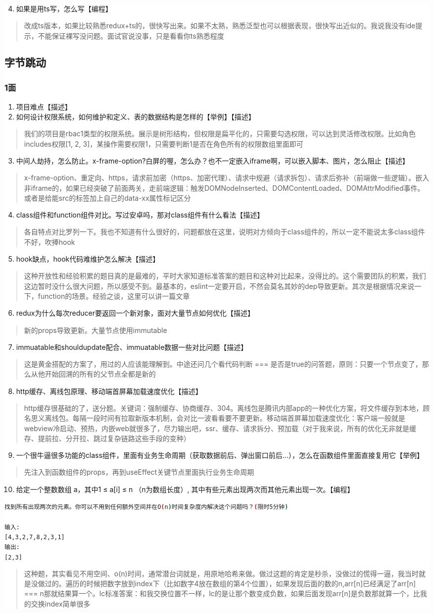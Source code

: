4. 如果是用ts写，怎么写【编程】

> 改成ts版本，如果比较熟悉redux+ts的，很快写出来。如果不太熟，熟悉泛型也可以根据表现，很快写出近似的。我说我没有ide提示，不能保证裸写没问题。面试官说没事，只是看看你ts熟悉程度

## 字节跳动

### 1面

1. 项目难点【描述】
2. 如何设计权限系统，如何维护和定义、表的数据结构是怎样的【举例】【描述】

> 我们的项目是rbac1类型的权限系统。展示是树形结构，但权限是扁平化的，只需要勾选权限，可以达到灵活修改权限。比如角色includes权限[1, 2, 3]，某操作需要权限1，只需要判断1是否在角色所有的权限数组里面即可

3. 中间人劫持，怎么防止。x-frame-option?白屏的喔，怎么办？也不一定嵌入iframe啊，可以嵌入脚本、图片，怎么阻止【描述】

> x-frame-option、重定向、https，请求前加密（https、加密代理）、请求中规避（请求拆包）、请求后弥补（前端做一些逻辑）。嵌入非iframe的，如果已经突破了前面两关，走前端逻辑：触发DOMNodeInserted、DOMContentLoaded、DOMAttrModified事件。或者是给能src的标签加上自己的data-xx属性标记区分

4. class组件和function组件对比。写过安卓吗，那对class组件有什么看法【描述】

> 各自特点对比罗列一下。我也不知道有什么很好的，问题都放在这里，说明对方倾向于class组件的，所以一定不能说太多class组件不好，吹捧hook

5. hook缺点，hook代码难维护怎么解决【描述】

> 这种开放性和经验积累的题目真的是最难的，平时大家知道标准答案的题目和这种对比起来，没得比的。这个需要团队的积累，我们这边暂时没什么很大问题，所以感受不到。最基本的，eslint一定要开启，不然会莫名其妙的dep导致更新。其次是根据情况来说一下，function的场景。经验之谈，这里可以讲一篇文章

6. redux为什么每次reducer要返回一个新对象，面对大量节点如何优化【描述】

> 新的props导致更新。大量节点使用immutable

7. immuatable和shouldupdate配合、immuatable数据一些对比问题【描述】

> 这是黄金搭配的方案了，用过的人应该能理解到。中途还问几个看代码判断 === 是否是true的问答题，原则：只要一个节点变了，那么从他开始回溯的所有的父节点全都是新的

8. http缓存、离线包原理、移动端首屏幕加载速度优化【描述】

> http缓存很基础的了，送分题。关键词：强制缓存、协商缓存、304。离线包是腾讯内部app的一种优化方案，将文件缓存到本地，顾名思义离线包。每隔一段时间有拉取新版本机制，会对比一波看看要不要更新。移动端首屏幕加载速度优化：客户端一般就是webview冷启动、预热，内嵌web就很多了，尽力输出吧，ssr、缓存、请求拆分、预加载（对于我来说，所有的优化无非就是缓存、提前拉、分开拉、跳过复杂链路这些手段的变种）

9. 一个很牛逼很多功能的class组件，里面有业务生命周期（获取数据前后、弹出窗口前后...），怎么在函数组件里面直接复用它【举例】

> 先注入到函数组件的props，再到useEffect关键节点里面执行业务生命周期

10. 给定一个整数数组 a，其中1 ≤ a[i] ≤ n （n为数组长度）, 其中有些元素出现两次而其他元素出现一次。【编程】

```bash
找到所有出现两次的元素。你可以不用到任何额外空间并在O(n)时间复杂度内解决这个问题吗？(限时5分钟)

输入:
[4,3,2,7,8,2,3,1]
输出:
[2,3]
```

> 这种题，其实看见不用空间、o(n)时间，通常潜台词就是，用原地哈希来做。做过这题的肯定是秒杀，没做过的慌得一逼，我当时就是没做过的。遍历的时候把数字放到index下（比如数字4放在数组的第4个位置），如果发现后面的数的n,arr[n]已经满足了arr[n] === n那就结果算一个。lc标准答案：和我交换位置不一样，lc的是让那个数变成负数，如果后面发现arr[n]是负数那就算一个，比我的交换index简单很多
